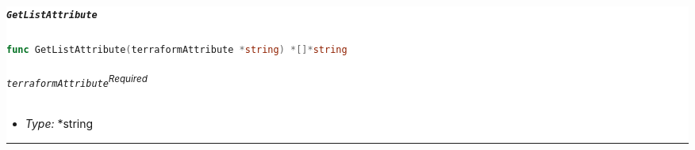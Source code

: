 ##### `GetListAttribute` <a name="GetListAttribute" id="@cdktf/provider-databricks.automaticClusterUpdateWorkspaceSetting.AutomaticClusterUpdateWorkspaceSettingAutomaticClusterUpdateWorkspaceMaintenanceWindowOutputReference.getListAttribute"></a>

```go
func GetListAttribute(terraformAttribute *string) *[]*string
```

###### `terraformAttribute`<sup>Required</sup> <a name="terraformAttribute" id="@cdktf/provider-databricks.automaticClusterUpdateWorkspaceSetting.AutomaticClusterUpdateWorkspaceSettingAutomaticClusterUpdateWorkspaceMaintenanceWindowOutputReference.getListAttribute.parameter.terraformAttribute"></a>

- *Type:* *string

---

